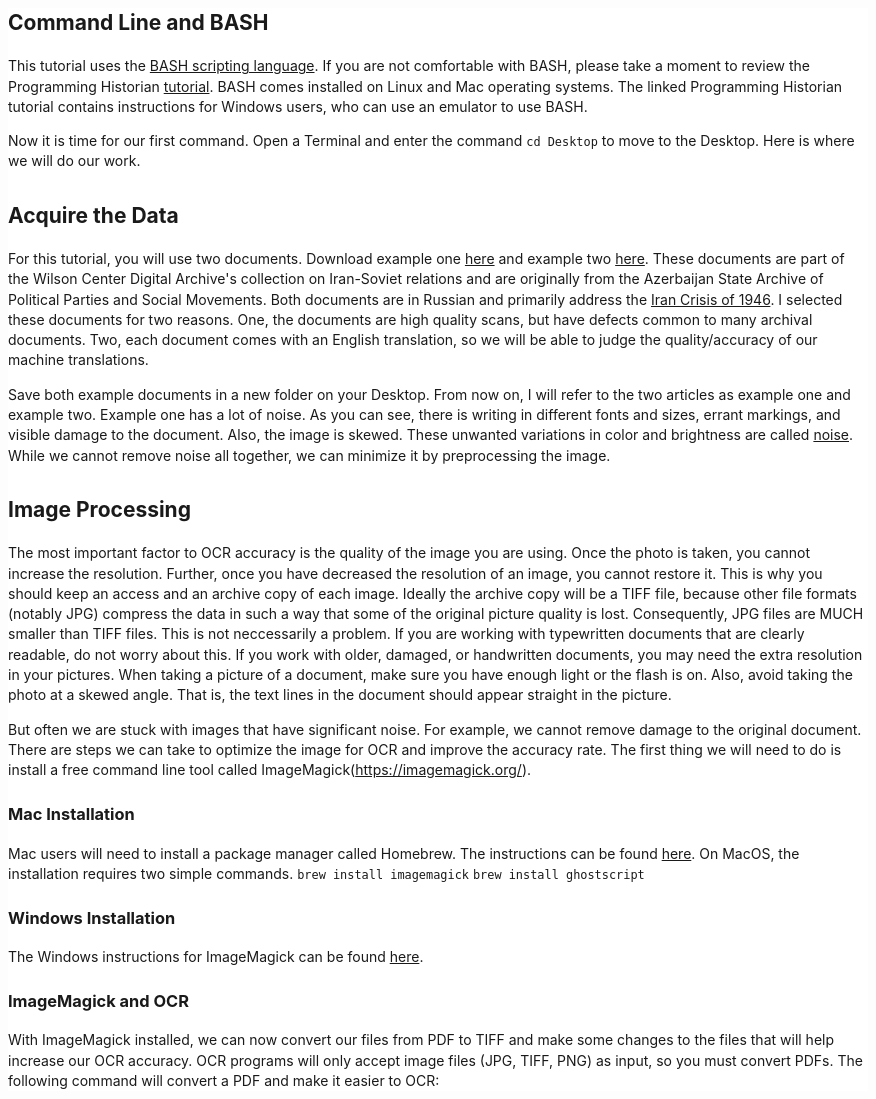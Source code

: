 ## Command Line and BASH 
This tutorial uses the [BASH scripting language](https://en.wikipedia.org/wiki/Bash_(Unix_shell)). If you are not comfortable with BASH, please take a moment to review the Programming Historian [tutorial](https://programminghistorian.org/en/lessons/intro-to-bash). BASH comes installed on Linux and Mac operating systems. The linked Programming Historian tutorial contains instructions for Windows users, who can use an emulator to use BASH.

Now it is time for our first command. Open a Terminal and enter the command `cd Desktop` to move to the Desktop. Here is where we will do our work.   

## Acquire the Data
For this tutorial, you will use two documents. Download example one [here](https://digitalarchive.wilsoncenter.org/document/120500) and example two 
[here](https://digitalarchive.wilsoncenter.org/document/119105). These documents are part of the Wilson Center Digital Archive's collection on Iran-Soviet relations and are originally from the Azerbaijan State Archive of Political Parties and Social Movements. Both documents are in Russian and primarily address the [Iran Crisis of 1946](https://en.wikipedia.org/wiki/Iran_crisis_of_1946). I selected these documents for two reasons. One, the documents are high quality scans, but have defects common to many archival documents. Two, each document comes with an English translation, so we will be able to judge the quality/accuracy of our machine translations. 

Save both example documents in a new folder on your Desktop. From now on, I will refer to the two articles as example one and example two. Example one has a lot of noise. As you can see, there is writing in different fonts and sizes, errant markings, and visible damage to the document. Also, the image is skewed. These unwanted variations in color and brightness are called [noise](https://en.wikipedia.org/wiki/Image_noise). While we cannot remove noise all together, we can minimize it by preprocessing the image.
 
## Image Processing 
The most important factor to OCR accuracy is the quality of the image you are using. Once the photo is taken, you cannot increase the resolution. Further, once you have decreased the resolution of an image, you cannot restore it. This is why you should keep an access and an archive copy of each image. Ideally the archive copy will be a TIFF file, because other file formats (notably JPG) compress the data in such a way that some of the original picture quality is lost. Consequently, JPG files are MUCH smaller than TIFF files. This is not neccessarily a problem. If you are working with typewritten documents that are clearly readable, do not worry about this. If you work with older, damaged, or handwritten documents, you may need the extra resolution in your pictures. When taking a picture of a document, make sure you have enough light or the flash is on. Also, avoid taking the photo at a skewed angle. That is, the text lines in the document should appear straight in the picture. 

But often we are stuck with images that have significant noise. For example, we cannot remove damage to the original document. 
There are steps we can take to optimize the image for OCR and improve the accuracy rate. The first thing we will need to do is install a free command line tool called ImageMagick(https://imagemagick.org/).  

### Mac Installation 
Mac users will need to install a package manager called Homebrew. The instructions can be found 
[here](https://brew.sh/). 
On MacOS, the installation requires two simple commands. 
```brew install imagemagick```
```brew install ghostscript``` 

### Windows Installation 
The Windows instructions for ImageMagick can be found [here](http://imagemagick.sourceforge.net/http/www/windows.html).  

### ImageMagick and OCR 
With ImageMagick installed, we can now convert our files from PDF to TIFF and make some changes to the files that will help increase our OCR accuracy. OCR programs will only accept image files (JPG, TIFF, PNG) as input, so you must convert PDFs. The following command will convert a PDF and make it easier to OCR:

```